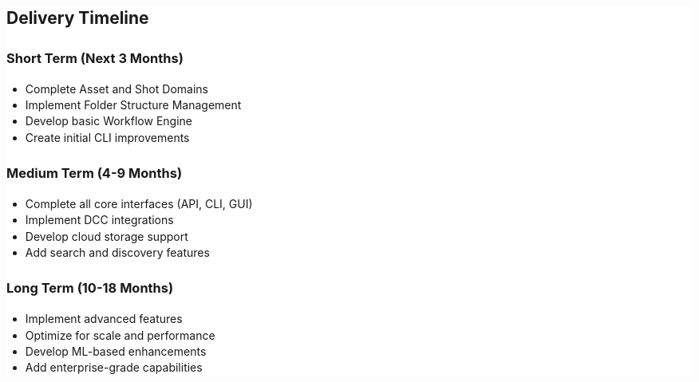## Delivery Timeline

### Short Term (Next 3 Months)
- Complete Asset and Shot Domains
- Implement Folder Structure Management
- Develop basic Workflow Engine
- Create initial CLI improvements

### Medium Term (4-9 Months)
- Complete all core interfaces (API, CLI, GUI)
- Implement DCC integrations
- Develop cloud storage support
- Add search and discovery features

### Long Term (10-18 Months)
- Implement advanced features
- Optimize for scale and performance
- Develop ML-based enhancements
- Add enterprise-grade capabilities
